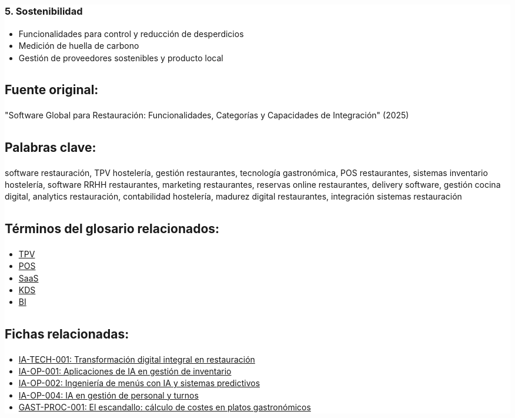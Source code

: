 ### 5. Sostenibilidad
- Funcionalidades para control y reducción de desperdicios
- Medición de huella de carbono
- Gestión de proveedores sostenibles y producto local

## Fuente original: 
"Software Global para Restauración: Funcionalidades, Categorías y Capacidades de Integración" (2025)

## Palabras clave: 
software restauración, TPV hostelería, gestión restaurantes, tecnología gastronómica, POS restaurantes, sistemas inventario hostelería, software RRHH restaurantes, marketing restaurantes, reservas online restaurantes, delivery software, gestión cocina digital, analytics restauración, contabilidad hostelería, madurez digital restaurantes, integración sistemas restauración

## Términos del glosario relacionados:
- [TPV](../04_REFERENCIAS_Y_GLOSARIO/glosario_tecnico/glosario_gastronomico.md#tpv)
- [POS](../04_REFERENCIAS_Y_GLOSARIO/glosario_tecnico/glosario_gastronomico.md#pos)
- [SaaS](../04_REFERENCIAS_Y_GLOSARIO/glosario_tecnico/glosario_gastronomico.md#saas)
- [KDS](../04_REFERENCIAS_Y_GLOSARIO/glosario_tecnico/glosario_gastronomico.md#kds)
- [BI](../04_REFERENCIAS_Y_GLOSARIO/glosario_tecnico/glosario_gastronomico.md#bi)

## Fichas relacionadas:
- [IA-TECH-001: Transformación digital integral en restauración](./IA-TECH-001_transformacion_digital_integral.md)
- [IA-OP-001: Aplicaciones de IA en gestión de inventario](./IA-OP-001_gestion_inventario_ia.md)
- [IA-OP-002: Ingeniería de menús con IA y sistemas predictivos](./IA-OP-002_ingenieria_menus_ia.md)
- [IA-OP-004: IA en gestión de personal y turnos](./IA-OP-004_gestion_personal_ia.md)
- [GAST-PROC-001: El escandallo: cálculo de costes en platos gastronómicos](../B02_Costos_y_Escandallos/GAST-PROC-001_escandallo.md)
